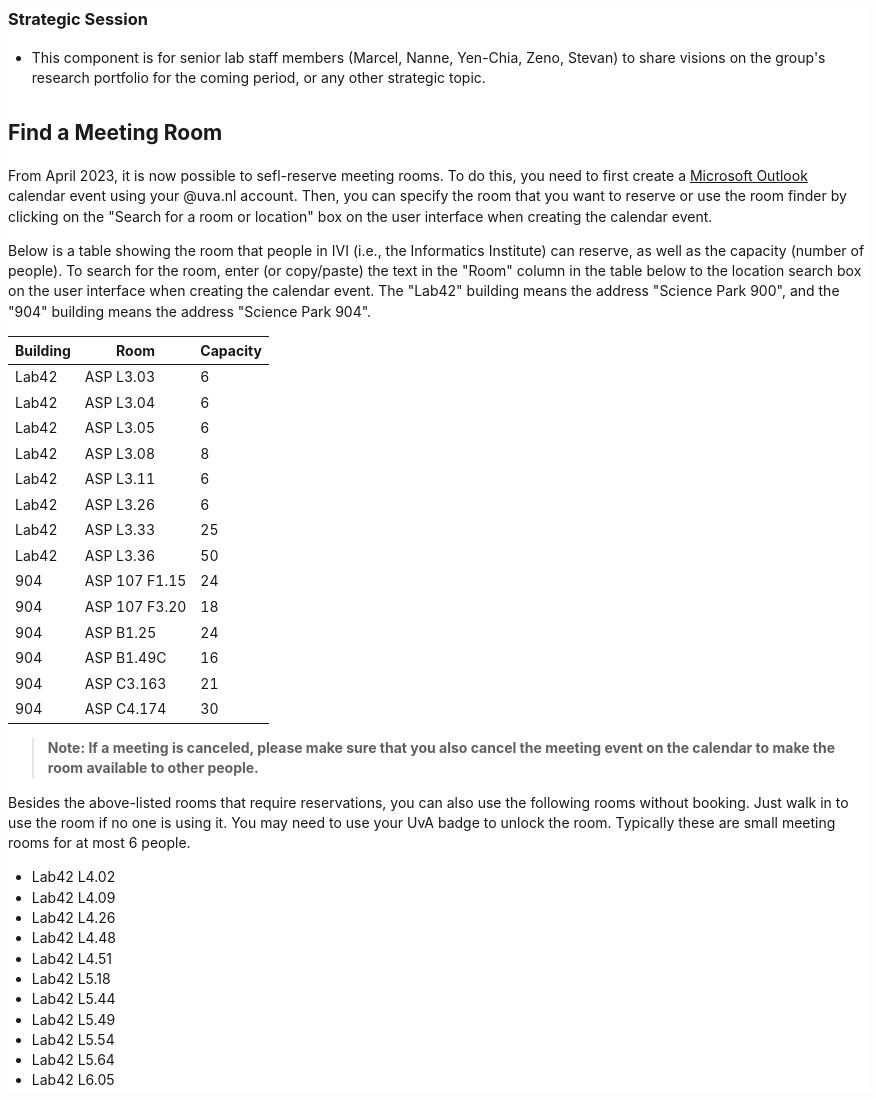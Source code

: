 ### Strategic Session

- This component is for senior lab staff members (Marcel, Nanne, Yen-Chia, Zeno, Stevan) to share visions on the group's research portfolio for the coming period, or any other strategic topic.

## <a name="reserve-room"></a>Find a Meeting Room

From April 2023, it is now possible to sefl-reserve meeting rooms. To do this, you need to first create a [Microsoft Outlook](https://outlook.office.com/mail/) calendar event using your @uva.nl account. Then, you can specify the room that you want to reserve or use the room finder by clicking on the "Search for a room or location" box on the user interface when creating the calendar event.

Below is a table showing the room that people in IVI (i.e., the Informatics Institute) can reserve, as well as the capacity (number of people). To search for the room, enter (or copy/paste) the text in the "Room" column in the table below to the location search box on the user interface when creating the calendar event. The "Lab42" building means the address "Science Park 900", and the "904" building means the address "Science Park 904".

| Building | Room | Capacity |
|----------|----------|----------|
| Lab42 | ASP L3.03 | 6 |
| Lab42 | ASP L3.04 | 6 |
| Lab42 | ASP L3.05 | 6 |
| Lab42 | ASP L3.08 | 8 |
| Lab42 | ASP L3.11 | 6 |
| Lab42 | ASP L3.26 | 6 |
| Lab42 | ASP L3.33 | 25 |
| Lab42 | ASP L3.36 | 50 |
| 904 | ASP 107 F1.15 | 24 |
| 904 | ASP 107 F3.20 | 18 |
| 904 | ASP B1.25 | 24 |
| 904 | ASP B1.49C | 16 |
| 904 | ASP C3.163 | 21 |
| 904 | ASP C4.174 | 30 |

> **Note: If a meeting is canceled, please make sure that you also cancel the meeting event on the calendar to make the room available to other people.**

Besides the above-listed rooms that require reservations, you can also use the following rooms without booking. Just walk in to use the room if no one is using it. You may need to use your UvA badge to unlock the room. Typically these are small meeting rooms for at most 6 people.

- Lab42 L4.02
- Lab42 L4.09
- Lab42 L4.26
- Lab42 L4.48
- Lab42 L4.51
- Lab42 L5.18
- Lab42 L5.44
- Lab42 L5.49
- Lab42 L5.54
- Lab42 L5.64
- Lab42 L6.05
